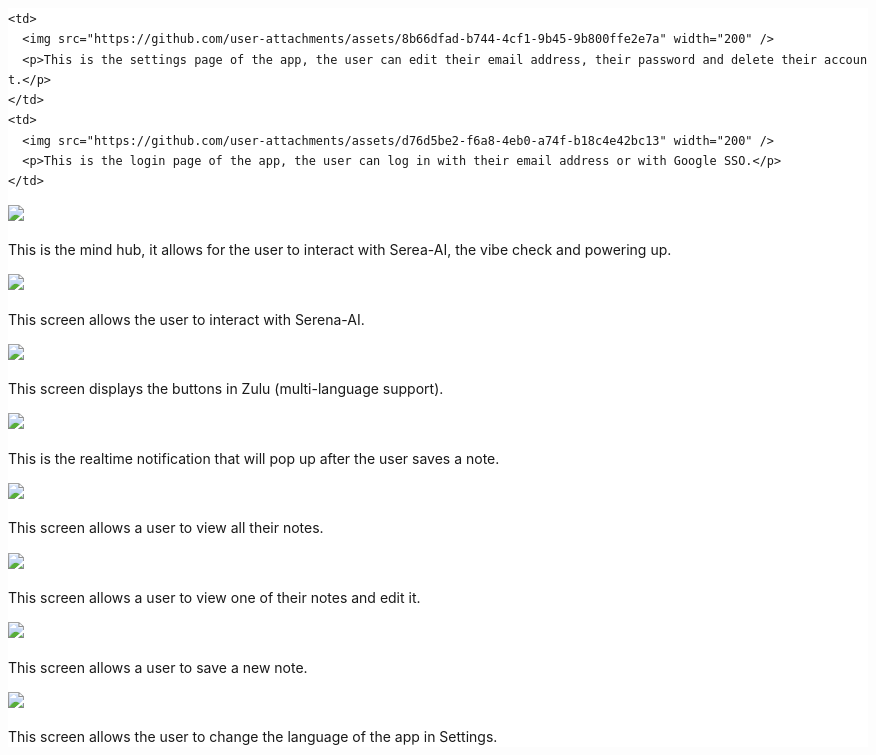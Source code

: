     <td>
      <img src="https://github.com/user-attachments/assets/8b66dfad-b744-4cf1-9b45-9b800ffe2e7a" width="200" />
      <p>This is the settings page of the app, the user can edit their email address, their password and delete their account.</p>
    </td>
    <td>
      <img src="https://github.com/user-attachments/assets/d76d5be2-f6a8-4eb0-a74f-b18c4e42bc13" width="200" />
      <p>This is the login page of the app, the user can log in with their email address or with Google SSO.</p>
    </td>
  </tr>
  <tr>
    <td>
      <img src="https://github.com/user-attachments/assets/748c0009-411e-4d8a-ab66-23e68a785fff" width="200" />
      <p>This is the mind hub, it allows for the user to interact with Serea-AI, the vibe check and powering up.</p>
    </td>
    <td>
      <img src="https://github.com/user-attachments/assets/309e5f4a-4f37-4e5e-b569-f4c0a84e1cd1" width="200" />
      <p>This screen allows the user to interact with Serena-AI.</p>
    </td>
      </tr>
  <tr>
     <td>
      <img src="https://github.com/user-attachments/assets/8cb5cbef-e200-4d18-ba51-e0aff5c87e27" width="200" />
      <p>This screen displays the buttons in Zulu (multi-language support).</p>
    </td>
     <td>
      <img src="https://github.com/user-attachments/assets/2a6e9dea-2437-4221-afa9-9f0ff2b28c5e" width="200" />
      <p>This is the realtime notification that will pop up after the user saves a note.</p>
    </td>
  </tr>
    <tr>
     <td>
      <img src="https://github.com/user-attachments/assets/14145f5c-d57f-4b92-be2a-9f2d0c01d650" width="200" />
      <p>This screen allows a user to view all their notes.</p>
    </td>
     <td>
      <img src="https://github.com/user-attachments/assets/9a1b0d30-826b-460b-9b31-e50c664608cc" width="200" />
      <p>This screen allows a user to view one of their notes and edit it.</p>
    </td>
  </tr>
      <tr>
     <td>
      <img src="https://github.com/user-attachments/assets/2d2fcc6b-1c48-4df8-a74b-1c4159c42323" width="200" />
      <p>This screen allows a user to save a new note.</p>
    </td>
     <td>
      <img src="https://github.com/user-attachments/assets/c77bc09c-5d2e-4c23-9356-d102bc055aea" width="200" />
      <p>This screen allows the user to change the language of the app in Settings.</p>
    </td>
  </tr>
      